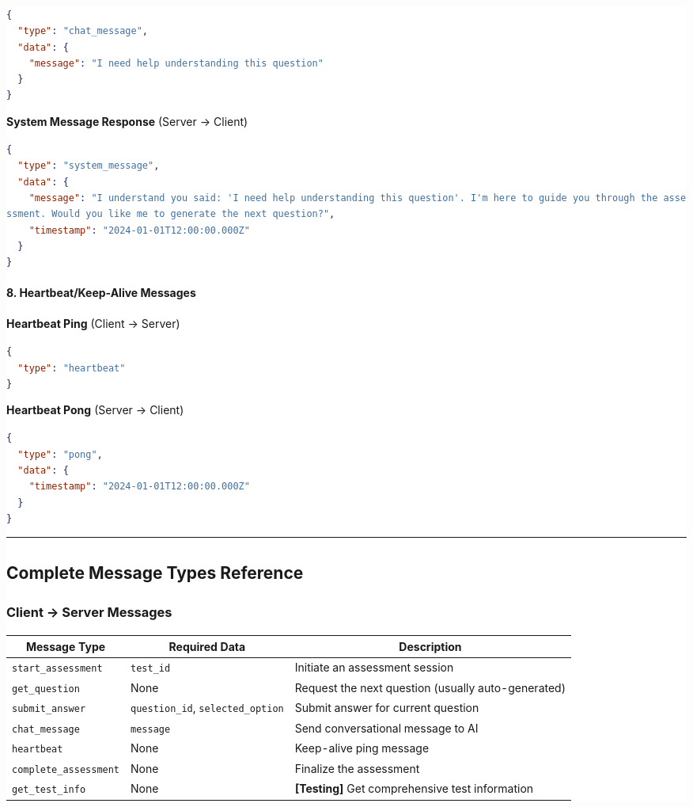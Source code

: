 ```json
{
  "type": "chat_message",
  "data": {
    "message": "I need help understanding this question"
  }
}
```

**System Message Response** (Server → Client)

```json
{
  "type": "system_message",
  "data": {
    "message": "I understand you said: 'I need help understanding this question'. I'm here to guide you through the assessment. Would you like me to generate the next question?",
    "timestamp": "2024-01-01T12:00:00.000Z"
  }
}
```

#### 8. Heartbeat/Keep-Alive Messages

**Heartbeat Ping** (Client → Server)

```json
{
  "type": "heartbeat"
}
```

**Heartbeat Pong** (Server → Client)

```json
{
  "type": "pong",
  "data": {
    "timestamp": "2024-01-01T12:00:00.000Z"
  }
}
```

---

## Complete Message Types Reference

### Client → Server Messages

| Message Type          | Required Data                    | Description                                        |
| --------------------- | -------------------------------- | -------------------------------------------------- |
| `start_assessment`    | `test_id`                        | Initiate an assessment session                     |
| `get_question`        | None                             | Request the next question (usually auto-generated) |
| `submit_answer`       | `question_id`, `selected_option` | Submit answer for current question                 |
| `chat_message`        | `message`                        | Send conversational message to AI                  |
| `heartbeat`           | None                             | Keep-alive ping message                            |
| `complete_assessment` | None                             | Finalize the assessment                            |
| `get_test_info`       | None                             | **[Testing]** Get comprehensive test information   |
